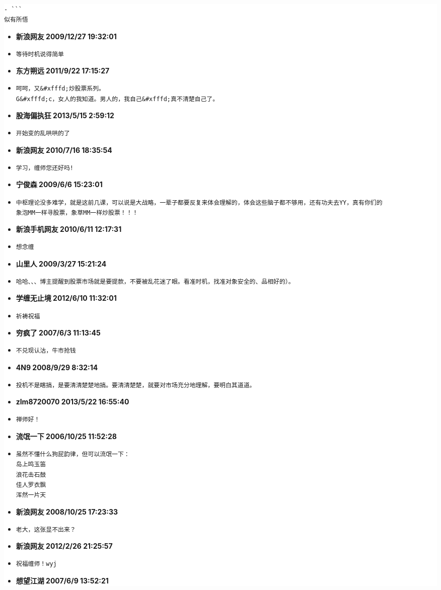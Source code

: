   ```
- ```
  似有所悟
  ```
- **新浪网友 2009/12/27 19:32:01**
- ```
  等待时机说得简单
  ```
- **东方朔远 2011/9/22 17:15:27**
- ```
  呵呵，又&#xfffd;炒股票系列。
  G&#xfffd;c，女人的我知道。男人的，我自己&#xfffd;真不清楚自己了。
  ```
- **股海偏执狂 2013/5/15 2:59:12**
- ```
  开始变的乱哄哄的了
  ```
- **新浪网友 2010/7/16 18:35:54**
- ```
  学习，缠师您还好吗!
  ```
- **宁俊森 2009/6/6 15:23:01**
- ```
  中枢理论没多难学，就是这前几课，可以说是大战略，一辈子都要反复来体会理解的，体会这些脑子都不够用，还有功夫去YY，真有你们的
  象泡MM一样寻股票，象草MM一样炒股票！！！
  ```
- **新浪手机网友 2010/6/11 12:17:31**
- ```
  想念缠
  ```
- **山里人 2009/3/27 15:21:24**
- ```
  哈哈、、、博主提醒到股票市场就是要提款，不要被乱花迷了眼。看准时机，找准对象安全的、品相好的）。
  ```
- **学缠无止境 2012/6/10 11:32:01**
- ```
  祈祷祝福
  ```
- **穷疯了 2007/6/3 11:13:45**
- ```
  不兑现认沽，牛市抢钱
  ```
- **4N9 2008/9/29 8:32:14**
- ```
  投机不是瞎搞，是要清清楚楚地搞。要清清楚楚，就要对市场充分地理解，要明白其道道。
  ```
- **zlm8720070 2013/5/22 16:55:40**
- ```
  禅师好！
  ```
- **流氓一下 2006/10/25 11:52:28**
- ```
  虽然不懂什么狗屁韵律，但可以流氓一下：
  岛上鸣玉笛
  浪花击石鼓
  佳人罗衣飘
  浑然一片天
  ```
- **新浪网友 2008/10/25 17:23:33**
- ```
  老大，这张显不出来？
  ```
- **新浪网友 2012/2/26 21:25:57**
- ```
  祝福缠师！wyj
  ```
- **想望江湖 2007/6/9 13:52:21**